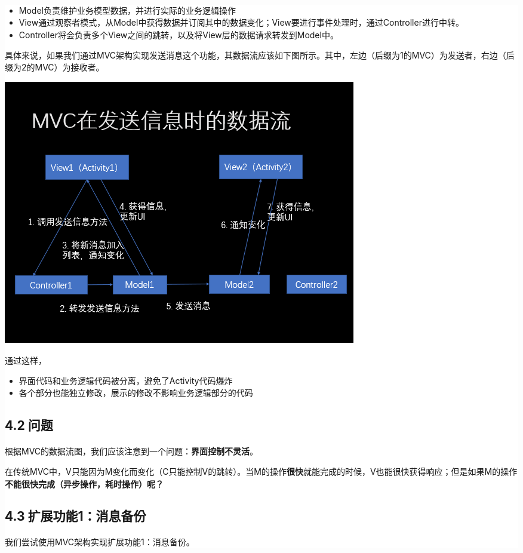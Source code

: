 - Model负责维护业务模型数据，并进行实际的业务逻辑操作
- View通过观察者模式，从Model中获得数据并订阅其中的数据变化；View要进行事件处理时，通过Controller进行中转。
- Controller将会负责多个View之间的跳转，以及将View层的数据请求转发到Model中。

具体来说，如果我们通过MVC架构实现发送消息这个功能，其数据流应该如下图所示。其中，左边（后缀为1的MVC）为发送者，右边（后缀为2的MVC）为接收者。

![](img/mvc-send-dataflow.png)

通过这样，

- 界面代码和业务逻辑代码被分离，避免了Activity代码爆炸
- 各个部分也能独立修改，展示的修改不影响业务逻辑部分的代码

## 4.2 问题

根据MVC的数据流图，我们应该注意到一个问题：**界面控制不灵活**。

在传统MVC中，V只能因为M变化而变化（C只能控制V的跳转）。当M的操作**很快**就能完成的时候，V也能很快获得响应；但是如果M的操作**不能很快完成（异步操作，耗时操作）呢？**

## 4.3 扩展功能1：消息备份

我们尝试使用MVC架构实现扩展功能1：消息备份。
